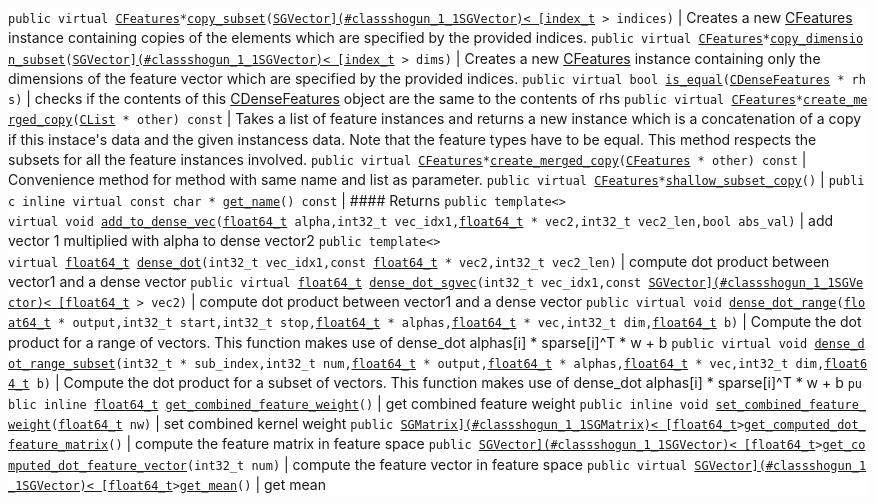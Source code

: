 `public virtual `[`CFeatures`](#classshogun_1_1CFeatures)` * `[`copy_subset`](#classshogun_1_1CDenseFeatures_1adf4a1baaff0c06456ceca3b217c46338)`(`[`SGVector](#classshogun_1_1SGVector)< [index_t`](#common_8h_1a6da8132ec1234c0d616142e3a246f858)` > indices)` | Creates a new [CFeatures](#classshogun_1_1CFeatures) instance containing copies of the elements which are specified by the provided indices.
`public virtual `[`CFeatures`](#classshogun_1_1CFeatures)` * `[`copy_dimension_subset`](#classshogun_1_1CDenseFeatures_1ab5e4da6272e74503f9ac4405d8ac92b5)`(`[`SGVector](#classshogun_1_1SGVector)< [index_t`](#common_8h_1a6da8132ec1234c0d616142e3a246f858)` > dims)` | Creates a new [CFeatures](#classshogun_1_1CFeatures) instance containing only the dimensions of the feature vector which are specified by the provided indices.
`public virtual bool `[`is_equal`](#classshogun_1_1CDenseFeatures_1afcdab9a3ad65e366a748a3e5688d9368)`(`[`CDenseFeatures`](#classshogun_1_1CDenseFeatures)` * rhs)` | checks if the contents of this [CDenseFeatures](#classshogun_1_1CDenseFeatures) object are the same to the contents of rhs
`public virtual `[`CFeatures`](#classshogun_1_1CFeatures)` * `[`create_merged_copy`](#classshogun_1_1CDenseFeatures_1a1737a2694d547a853b518e557759d8d6)`(`[`CList`](#classshogun_1_1CList)` * other) const` | Takes a list of feature instances and returns a new instance which is a concatenation of a copy if this instace's data and the given instancess data. Note that the feature types have to be equal. This method respects the subsets for all the feature instances involved.
`public virtual `[`CFeatures`](#classshogun_1_1CFeatures)` * `[`create_merged_copy`](#classshogun_1_1CDenseFeatures_1ae2458d85144bbffcae596dc0c9a7af06)`(`[`CFeatures`](#classshogun_1_1CFeatures)` * other) const` | Convenience method for method with same name and list as parameter.
`public virtual `[`CFeatures`](#classshogun_1_1CFeatures)` * `[`shallow_subset_copy`](#classshogun_1_1CDenseFeatures_1a6179e2f1b3a809536573957a12c2be89)`()` | 
`public inline virtual const char * `[`get_name`](#classshogun_1_1CDenseFeatures_1a9cb485686dd7a1e6f7103cf42e87717e)`() const` | #### Returns
`public template<>`  <br/>`virtual void `[`add_to_dense_vec`](#classshogun_1_1CDenseFeatures_1a9c9e24e1e793d4d77237196a7d1c16ad)`(`[`float64_t`](#common_8h_1ac55f3ae81b5bc9053760baacf57e47f4)` alpha,int32_t vec_idx1,`[`float64_t`](#common_8h_1ac55f3ae81b5bc9053760baacf57e47f4)` * vec2,int32_t vec2_len,bool abs_val)` | add vector 1 multiplied with alpha to dense vector2
`public template<>`  <br/>`virtual `[`float64_t`](#common_8h_1ac55f3ae81b5bc9053760baacf57e47f4)` `[`dense_dot`](#classshogun_1_1CDenseFeatures_1aa8f01741b4e4abf9428a3441d5e01572)`(int32_t vec_idx1,const `[`float64_t`](#common_8h_1ac55f3ae81b5bc9053760baacf57e47f4)` * vec2,int32_t vec2_len)` | compute dot product between vector1 and a dense vector
`public virtual `[`float64_t`](#common_8h_1ac55f3ae81b5bc9053760baacf57e47f4)` `[`dense_dot_sgvec`](#classshogun_1_1CDotFeatures_1ab7d8fd6dbd49dd8bf718c52f48739270)`(int32_t vec_idx1,const `[`SGVector](#classshogun_1_1SGVector)< [float64_t`](#common_8h_1ac55f3ae81b5bc9053760baacf57e47f4)` > vec2)` | compute dot product between vector1 and a dense vector
`public virtual void `[`dense_dot_range`](#classshogun_1_1CDotFeatures_1aa42ca5ff67f737f667b744f3aaaa2c09)`(`[`float64_t`](#common_8h_1ac55f3ae81b5bc9053760baacf57e47f4)` * output,int32_t start,int32_t stop,`[`float64_t`](#common_8h_1ac55f3ae81b5bc9053760baacf57e47f4)` * alphas,`[`float64_t`](#common_8h_1ac55f3ae81b5bc9053760baacf57e47f4)` * vec,int32_t dim,`[`float64_t`](#common_8h_1ac55f3ae81b5bc9053760baacf57e47f4)` b)` | Compute the dot product for a range of vectors. This function makes use of dense_dot alphas[i] * sparse[i]^T * w + b
`public virtual void `[`dense_dot_range_subset`](#classshogun_1_1CDotFeatures_1ad60b812407a0f68110ce5b2e968b05da)`(int32_t * sub_index,int32_t num,`[`float64_t`](#common_8h_1ac55f3ae81b5bc9053760baacf57e47f4)` * output,`[`float64_t`](#common_8h_1ac55f3ae81b5bc9053760baacf57e47f4)` * alphas,`[`float64_t`](#common_8h_1ac55f3ae81b5bc9053760baacf57e47f4)` * vec,int32_t dim,`[`float64_t`](#common_8h_1ac55f3ae81b5bc9053760baacf57e47f4)` b)` | Compute the dot product for a subset of vectors. This function makes use of dense_dot alphas[i] * sparse[i]^T * w + b
`public inline `[`float64_t`](#common_8h_1ac55f3ae81b5bc9053760baacf57e47f4)` `[`get_combined_feature_weight`](#classshogun_1_1CDotFeatures_1aded91b11393d1add2d2bc112bd3eb5f7)`()` | get combined feature weight
`public inline void `[`set_combined_feature_weight`](#classshogun_1_1CDotFeatures_1acdef16d18b5739e57eb089c0acbb843b)`(`[`float64_t`](#common_8h_1ac55f3ae81b5bc9053760baacf57e47f4)` nw)` | set combined kernel weight
`public `[`SGMatrix](#classshogun_1_1SGMatrix)< [float64_t`](#common_8h_1ac55f3ae81b5bc9053760baacf57e47f4)` > `[`get_computed_dot_feature_matrix`](#classshogun_1_1CDotFeatures_1a5c737a3c973bf08b30f9e43c56a6efa4)`()` | compute the feature matrix in feature space
`public `[`SGVector](#classshogun_1_1SGVector)< [float64_t`](#common_8h_1ac55f3ae81b5bc9053760baacf57e47f4)` > `[`get_computed_dot_feature_vector`](#classshogun_1_1CDotFeatures_1a28c4e362056c07a3a47bfcd5aa8f90f9)`(int32_t num)` | compute the feature vector in feature space
`public virtual `[`SGVector](#classshogun_1_1SGVector)< [float64_t`](#common_8h_1ac55f3ae81b5bc9053760baacf57e47f4)` > `[`get_mean`](#classshogun_1_1CDotFeatures_1a92d96916c774173e59d8a960648ebd78)`()` | get mean